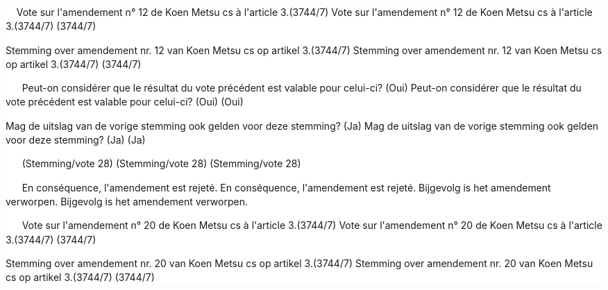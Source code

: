  
 
Vote sur l'amendement n° 12 de Koen Metsu cs à
l'article 3.(3744/7)
Vote sur l'amendement n° 12 de Koen Metsu cs à
l'article 3.(3744/7)
(3744/7)

Stemming over amendement nr. 12 van Koen
Metsu cs op artikel 3.(3744/7)
Stemming over amendement nr. 12 van Koen
Metsu cs op artikel 3.(3744/7)
(3744/7)

 
 
 
Peut-on considérer que le résultat du vote
précédent est valable pour celui-ci? (Oui)
Peut-on considérer que le résultat du vote
précédent est valable pour celui-ci? 
(Oui)
(Oui)

Mag de uitslag van de vorige stemming ook
gelden voor deze stemming? (Ja)
Mag de uitslag van de vorige stemming ook
gelden voor deze stemming? 
(Ja)
(Ja)


 
 
 
(Stemming/vote 28)
(Stemming/vote 28)
(Stemming/vote 28)

 
 
 
En conséquence, l'amendement est rejeté.
En conséquence, l'amendement est rejeté.
Bijgevolg is
het amendement verworpen.
Bijgevolg is
het amendement verworpen.

 
 
 
Vote sur l'amendement n° 20 de Koen Metsu cs à
l'article 3.(3744/7)
Vote sur l'amendement n° 20 de Koen Metsu cs à
l'article 3.(3744/7)
(3744/7)

Stemming over amendement nr. 20 van Koen
Metsu cs op artikel 3.(3744/7)
Stemming over amendement nr. 20 van Koen
Metsu cs op artikel 3.(3744/7)
(3744/7)
